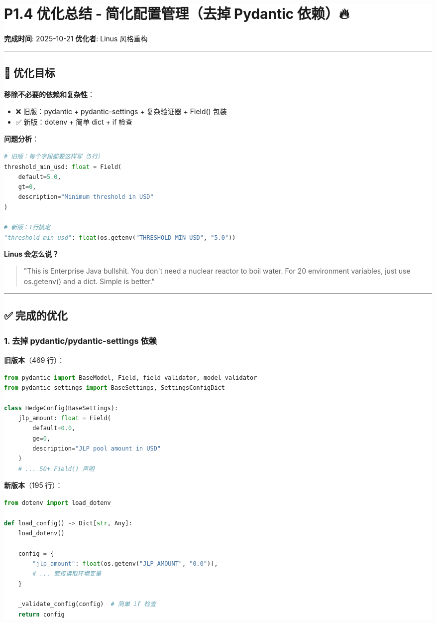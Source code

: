 # P1.4 优化总结 - 简化配置管理（去掉 Pydantic 依赖）🔥

**完成时间**: 2025-10-21
**优化者**: Linus 风格重构

---

## 🎯 优化目标

**移除不必要的依赖和复杂性**：
- ❌ 旧版：pydantic + pydantic-settings + 复杂验证器 + Field() 包装
- ✅ 新版：dotenv + 简单 dict + if 检查

**问题分析**：
```python
# 旧版：每个字段都要这样写（5行）
threshold_min_usd: float = Field(
    default=5.0,
    gt=0,
    description="Minimum threshold in USD"
)

# 新版：1行搞定
"threshold_min_usd": float(os.getenv("THRESHOLD_MIN_USD", "5.0"))
```

**Linus 会怎么说？**
> "This is Enterprise Java bullshit. You don't need a nuclear reactor to boil water. For 20 environment variables, just use os.getenv() and a dict. Simple is better."

---

## ✅ 完成的优化

### 1. **去掉 pydantic/pydantic-settings 依赖**

**旧版本**（469 行）：
```python
from pydantic import BaseModel, Field, field_validator, model_validator
from pydantic_settings import BaseSettings, SettingsConfigDict

class HedgeConfig(BaseSettings):
    jlp_amount: float = Field(
        default=0.0,
        ge=0,
        description="JLP pool amount in USD"
    )
    # ... 50+ Field() 声明
```

**新版本**（195 行）：
```python
from dotenv import load_dotenv

def load_config() -> Dict[str, Any]:
    load_dotenv()

    config = {
        "jlp_amount": float(os.getenv("JLP_AMOUNT", "0.0")),
        # ... 直接读取环境变量
    }

    _validate_config(config)  # 简单 if 检查
    return config
```